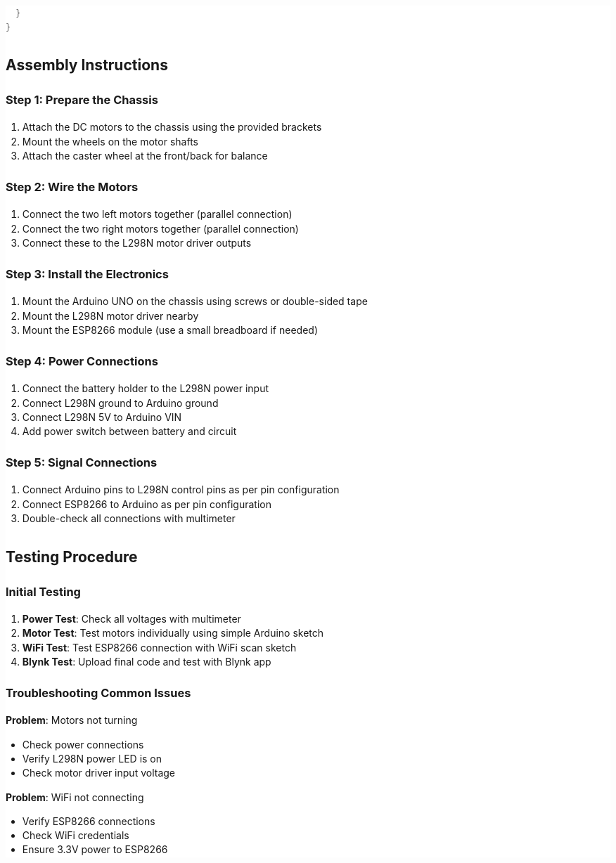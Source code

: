 ```cpp
  }
}
```

## Assembly Instructions

### Step 1: Prepare the Chassis
1. Attach the DC motors to the chassis using the provided brackets
2. Mount the wheels on the motor shafts
3. Attach the caster wheel at the front/back for balance

### Step 2: Wire the Motors
1. Connect the two left motors together (parallel connection)
2. Connect the two right motors together (parallel connection)
3. Connect these to the L298N motor driver outputs

### Step 3: Install the Electronics
1. Mount the Arduino UNO on the chassis using screws or double-sided tape
2. Mount the L298N motor driver nearby
3. Mount the ESP8266 module (use a small breadboard if needed)

### Step 4: Power Connections
1. Connect the battery holder to the L298N power input
2. Connect L298N ground to Arduino ground
3. Connect L298N 5V to Arduino VIN
4. Add power switch between battery and circuit

### Step 5: Signal Connections
1. Connect Arduino pins to L298N control pins as per pin configuration
2. Connect ESP8266 to Arduino as per pin configuration
3. Double-check all connections with multimeter

## Testing Procedure

### Initial Testing
1. **Power Test**: Check all voltages with multimeter
2. **Motor Test**: Test motors individually using simple Arduino sketch
3. **WiFi Test**: Test ESP8266 connection with WiFi scan sketch
4. **Blynk Test**: Upload final code and test with Blynk app

### Troubleshooting Common Issues

**Problem**: Motors not turning
- Check power connections
- Verify L298N power LED is on
- Check motor driver input voltage

**Problem**: WiFi not connecting
- Verify ESP8266 connections
- Check WiFi credentials
- Ensure 3.3V power to ESP8266

